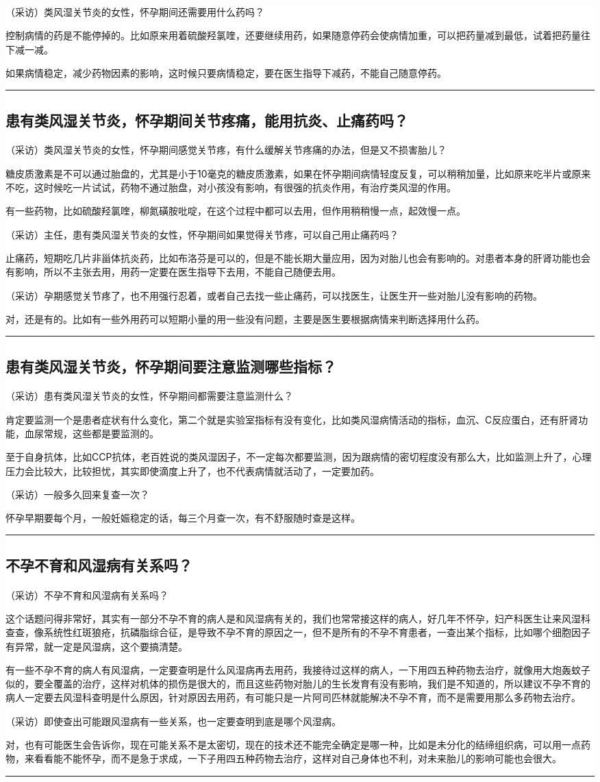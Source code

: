 （采访）类风湿关节炎的女性，怀孕期间还需要用什么药吗？

控制病情的药是不能停掉的。比如原来用着硫酸羟氯喹，还要继续用药，如果随意停药会使病情加重，可以把药量减到最低，试着把药量往下减一减。

如果病情稳定，减少药物因素的影响，这时候只要病情稳定，要在医生指导下减药，不能自己随意停药。

---

## 患有类风湿关节炎，怀孕期间关节疼痛，能用抗炎、止痛药吗？

（采访）类风湿关节炎的女性，怀孕期间感觉关节疼，有什么缓解关节疼痛的办法，但是又不损害胎儿？

糖皮质激素是不可以通过胎盘的，尤其是小于10毫克的糖皮质激素，如果在怀孕期间病情轻度反复，可以稍稍加量，比如原来吃半片或原来不吃，这时候吃一片试试，药物不通过胎盘，对小孩没有影响，有很强的抗炎作用，有治疗类风湿的作用。

有一些药物，比如硫酸羟氯喹，柳氮磺胺吡啶，在这个过程中都可以去用，但作用稍稍慢一点，起效慢一点。

（采访）主任，患有类风湿关节炎的女性，怀孕期间如果觉得关节疼，可以自己用止痛药吗？

止痛药，短期吃几片非甾体抗炎药，比如布洛芬是可以的，但是不能长期大量应用，因为对胎儿也会有影响的。对患者本身的肝肾功能也会有影响，所以不主张去用，用药一定要在医生指导下去用，不能自己随便去用。

（采访）孕期感觉关节疼了，也不用强行忍着，或者自己去找一些止痛药，可以找医生，让医生开一些对胎儿没有影响的药物。

对，还是有的。比如有一些外用药可以短期小量的用一些没有问题，主要是医生要根据病情来判断选择用什么药。

---

## 患有类风湿关节炎，怀孕期间要注意监测哪些指标？

（采访）患有类风湿关节炎的女性，怀孕期间都需要注意监测什么？

肯定要监测一个是患者症状有什么变化，第二个就是实验室指标有没有变化，比如类风湿病情活动的指标，血沉、C反应蛋白，还有肝肾功能，血尿常规，这些都是要监测的。

至于自身抗体，比如CCP抗体，老百姓说的类风湿因子，不一定每次都要监测，因为跟病情的密切程度没有那么大，比如监测上升了，心理压力会比较大，比较担忧，其实即使滴度上升了，也不代表病情就活动了，一定要加药。

（采访）一般多久回来复查一次？

怀孕早期要每个月，一般妊娠稳定的话，每三个月查一次，有不舒服随时查是这样。

---

## 不孕不育和风湿病有关系吗？

（采访）不孕不育和风湿病有关系吗？

这个话题问得非常好，其实有一部分不孕不育的病人是和风湿病有关的，我们也常常接这样的病人，好几年不怀孕，妇产科医生让来风湿科查查，像系统性红斑狼疮，抗磷脂综合征，是导致不孕不育的原因之一，但不是所有的不孕不育患者，一查出某个指标，比如哪个细胞因子有异常，就一定是风湿病，这个要搞清楚。

有一些不孕不育的病人有风湿病，一定要查明是什么风湿病再去用药，我接待过这样的病人，一下用四五种药物去治疗，就像用大炮轰蚊子似的，要全覆盖的治疗，这样对机体的损伤是很大的，而且这些药物对胎儿的生长发育有没有影响，我们是不知道的，所以建议不孕不育的病人一定要去风湿科查明是什么原因，针对原因去用药，有可能只是一片阿司匹林就能解决不孕不育，而不是需要用那么多药物去治疗。

（采访）即使查出可能跟风湿病有一些关系，也一定要查明到底是哪个风湿病。

对，也有可能医生会告诉你，现在可能关系不是太密切，现在的技术还不能完全确定是哪一种，比如是未分化的结缔组织病，可以用一点药物，来看看能不能怀孕，而不是急于求成，一下子用四五种药物去治疗，这样对自己身体也不利，对未来胎儿的影响可能也会很大。

---
